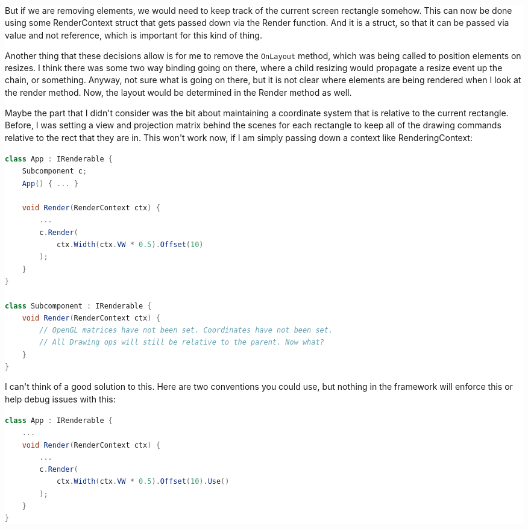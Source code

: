 But if we are removing elements, we would need to keep track of the current screen rectangle somehow. 
This can now be done using some RenderContext struct that gets passed down via the Render function. 
And it is a struct, so that it can be passed via value and not reference, which is important for this kind of thing.


Another thing that these decisions allow is for me to remove the `OnLayout` method, which was being called to position elements on resizes. I think there was some two way binding going on there, where  a child resizing would propagate a resize event up the chain, or something. Anyway, not sure what is going on there, but it is not clear where elements are being rendered when I look at the render method. Now, the layout would be determined in the Render method as well.


Maybe the part that I didn't consider was the bit about maintaining a coordinate system that is relative to the current rectangle.
Before, I was setting a view and projection matrix behind the scenes for each rectangle to keep all of the drawing commands relative to the rect that they are in. 
This won't work now, if I am simply passing down a context like RenderingContext:

``` C#
class App : IRenderable {
	Subcomponent c;
	App() { ... }

	void Render(RenderContext ctx) {
		...
		c.Render(
			ctx.Width(ctx.VW * 0.5).Offset(10)
		);
	}
}

class Subcomponent : IRenderable {
	void Render(RenderContext ctx) {
		// OpenGL matrices have not been set. Coordinates have not been set.
		// All Drawing ops will still be relative to the parent. Now what?
	}
}

```

I can't think of a good solution to this. Here are two conventions you could use, but nothing in the framework will enforce this or help debug issues with this:

``` C#
class App : IRenderable {
	... 
	void Render(RenderContext ctx) {
		...
		c.Render(
			ctx.Width(ctx.VW * 0.5).Offset(10).Use()
		);
	}
}
```
